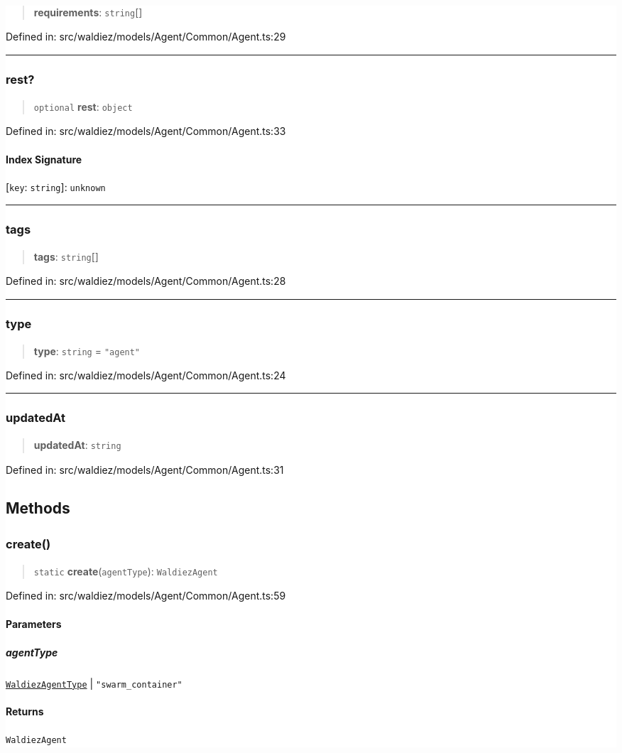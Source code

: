 > **requirements**: `string`[]

Defined in: src/waldiez/models/Agent/Common/Agent.ts:29

***

### rest?

> `optional` **rest**: `object`

Defined in: src/waldiez/models/Agent/Common/Agent.ts:33

#### Index Signature

\[`key`: `string`\]: `unknown`

***

### tags

> **tags**: `string`[]

Defined in: src/waldiez/models/Agent/Common/Agent.ts:28

***

### type

> **type**: `string` = `"agent"`

Defined in: src/waldiez/models/Agent/Common/Agent.ts:24

***

### updatedAt

> **updatedAt**: `string`

Defined in: src/waldiez/models/Agent/Common/Agent.ts:31

## Methods

### create()

> `static` **create**(`agentType`): `WaldiezAgent`

Defined in: src/waldiez/models/Agent/Common/Agent.ts:59

#### Parameters

##### agentType

[`WaldiezAgentType`](../type-aliases/WaldiezAgentType.md) | `"swarm_container"`

#### Returns

`WaldiezAgent`
